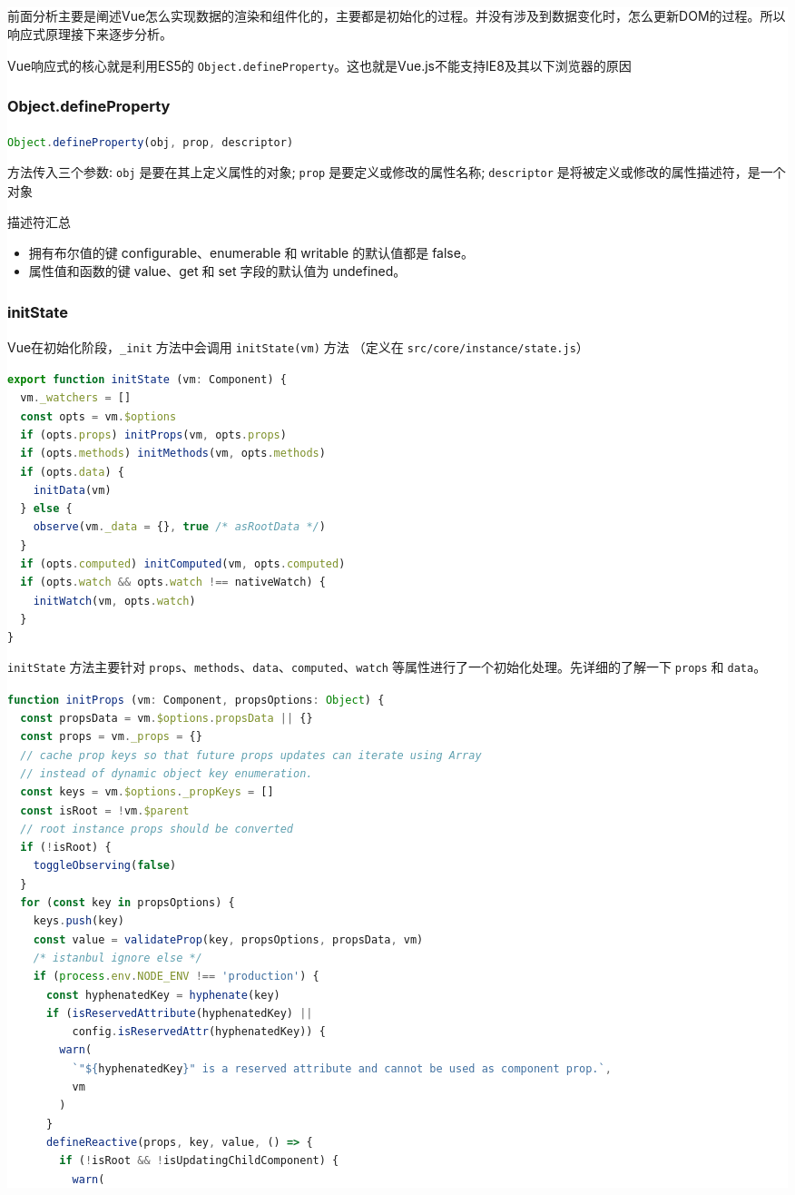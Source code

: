 前面分析主要是阐述Vue怎么实现数据的渲染和组件化的，主要都是初始化的过程。并没有涉及到数据变化时，怎么更新DOM的过程。所以响应式原理接下来逐步分析。

Vue响应式的核心就是利用ES5的 `Object.defineProperty`。这也就是Vue.js不能支持IE8及其以下浏览器的原因

### Object.defineProperty
```javascript
Object.defineProperty(obj, prop, descriptor)
```
方法传入三个参数: `obj` 是要在其上定义属性的对象; `prop` 是要定义或修改的属性名称; `descriptor` 是将被定义或修改的属性描述符，是一个对象

描述符汇总
+ 拥有布尔值的键 configurable、enumerable 和 writable 的默认值都是 false。
+ 属性值和函数的键 value、get 和 set 字段的默认值为 undefined。

### initState
Vue在初始化阶段，`_init` 方法中会调用 `initState(vm)` 方法 （定义在 `src/core/instance/state.js`）

```javascript
export function initState (vm: Component) {
  vm._watchers = []
  const opts = vm.$options
  if (opts.props) initProps(vm, opts.props)
  if (opts.methods) initMethods(vm, opts.methods)
  if (opts.data) {
    initData(vm)
  } else {
    observe(vm._data = {}, true /* asRootData */)
  }
  if (opts.computed) initComputed(vm, opts.computed)
  if (opts.watch && opts.watch !== nativeWatch) {
    initWatch(vm, opts.watch)
  }
}
```

`initState` 方法主要针对 `props`、`methods`、`data`、`computed`、`watch` 等属性进行了一个初始化处理。先详细的了解一下 `props` 和 `data`。

```javascript
function initProps (vm: Component, propsOptions: Object) {
  const propsData = vm.$options.propsData || {}
  const props = vm._props = {}
  // cache prop keys so that future props updates can iterate using Array
  // instead of dynamic object key enumeration.
  const keys = vm.$options._propKeys = []
  const isRoot = !vm.$parent
  // root instance props should be converted
  if (!isRoot) {
    toggleObserving(false)
  }
  for (const key in propsOptions) {
    keys.push(key)
    const value = validateProp(key, propsOptions, propsData, vm)
    /* istanbul ignore else */
    if (process.env.NODE_ENV !== 'production') {
      const hyphenatedKey = hyphenate(key)
      if (isReservedAttribute(hyphenatedKey) ||
          config.isReservedAttr(hyphenatedKey)) {
        warn(
          `"${hyphenatedKey}" is a reserved attribute and cannot be used as component prop.`,
          vm
        )
      }
      defineReactive(props, key, value, () => {
        if (!isRoot && !isUpdatingChildComponent) {
          warn(
```